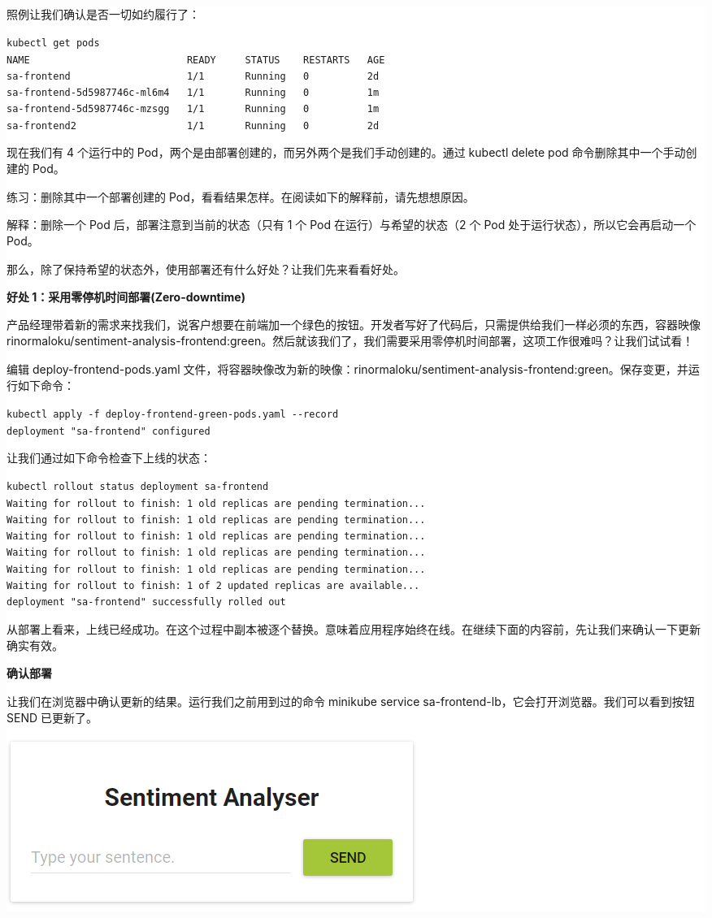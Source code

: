 照例让我们确认是否一切如约履行了：

```shell
kubectl get pods
NAME                           READY     STATUS    RESTARTS   AGE
sa-frontend                    1/1       Running   0          2d
sa-frontend-5d5987746c-ml6m4   1/1       Running   0          1m
sa-frontend-5d5987746c-mzsgg   1/1       Running   0          1m
sa-frontend2                   1/1       Running   0          2d
```

现在我们有 4 个运行中的 Pod，两个是由部署创建的，而另外两个是我们手动创建的。通过 kubectl delete pod <pod-name> 命令删除其中一个手动创建的 Pod。

练习：删除其中一个部署创建的 Pod，看看结果怎样。在阅读如下的解释前，请先想想原因。

解释：删除一个 Pod 后，部署注意到当前的状态（只有 1 个 Pod 在运行）与希望的状态（2 个 Pod 处于运行状态），所以它会再启动一个 Pod。

那么，除了保持希望的状态外，使用部署还有什么好处？让我们先来看看好处。

**好处 1：采用零停机时间部署(Zero-downtime)**

产品经理带着新的需求来找我们，说客户想要在前端加一个绿色的按钮。开发者写好了代码后，只需提供给我们一样必须的东西，容器映像 rinormaloku/sentiment-analysis-frontend:green。然后就该我们了，我们需要采用零停机时间部署，这项工作很难吗？让我们试试看！

编辑 deploy-frontend-pods.yaml 文件，将容器映像改为新的映像：rinormaloku/sentiment-analysis-frontend:green。保存变更，并运行如下命令：

```shell
kubectl apply -f deploy-frontend-green-pods.yaml --record
deployment "sa-frontend" configured
```

让我们通过如下命令检查下上线的状态：

```shell
kubectl rollout status deployment sa-frontend
Waiting for rollout to finish: 1 old replicas are pending termination...
Waiting for rollout to finish: 1 old replicas are pending termination...
Waiting for rollout to finish: 1 old replicas are pending termination...
Waiting for rollout to finish: 1 old replicas are pending termination...
Waiting for rollout to finish: 1 old replicas are pending termination...
Waiting for rollout to finish: 1 of 2 updated replicas are available...
deployment "sa-frontend" successfully rolled out
```

从部署上看来，上线已经成功。在这个过程中副本被逐个替换。意味着应用程序始终在线。在继续下面的内容前，先让我们来确认一下更新确实有效。

**确认部署**

让我们在浏览器中确认更新的结果。运行我们之前用到过的命令 minikube service sa-frontend-lb，它会打开浏览器。我们可以看到按钮 SEND 已更新了。

![](learn-kubernetes-in-under-3-hours/20.png)
